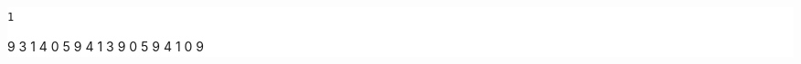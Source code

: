     1
   </td>
   <td>
    9
   </td>
   <td>
    3
   </td>
   <td>
    1
   </td>
   <td>
    4
   </td>
   <td>
    0
   </td>
   <td>
    5
   </td>
  </tr>
  <tr>
   <td>
   </td>
   <td>
    9
   </td>
   <td>
    4
   </td>
   <td>
    1
   </td>
   <td>
    3
   </td>
   <td>
    9
   </td>
   <td>
    0
   </td>
   <td>
    5
   </td>
   <td>
    9
   </td>
   <td>
    4
   </td>
   <td>
    1
   </td>
   <td>
    0
   </td>
   <td>
    9
   </td>
  </tr>
  <tr>
   <td>
   </td>